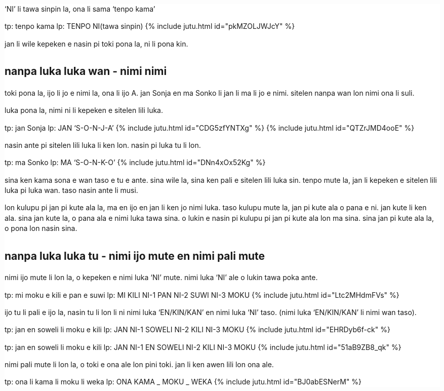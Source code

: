‘NI’ li tawa sinpin la, ona li sama ‘tenpo kama’

tp: tenpo kama
lp: TENPO NI(tawa sinpin)
{% include jutu.html id="pkMZOLJWJcY" %}

jan li wile kepeken e nasin pi toki pona la, ni li pona kin.

## nanpa luka luka wan - nimi nimi

toki pona la, ijo li jo e nimi la, ona li ijo A. jan Sonja en ma Sonko li jan li ma li jo e nimi. sitelen nanpa wan lon nimi ona li suli.

luka pona la, nimi ni li kepeken e sitelen lili luka.

tp: jan Sonja
lp: JAN ‘S-O-N-J-A’
{% include jutu.html id="CDG5zfYNTXg" %}
{% include jutu.html id="QTZrJMD4ooE" %}

nasin ante pi sitelen lili luka li ken lon. nasin pi luka tu li lon.

tp: ma Sonko
lp: MA ‘S-O-N-K-O’
{% include jutu.html id="DNn4xOx52Kg" %}

sina ken kama sona e wan taso e tu e ante. sina wile la, sina ken pali e sitelen lili luka sin. tenpo mute la, jan li kepeken e sitelen lili luka pi luka wan. taso nasin ante li musi.

lon kulupu pi jan pi kute ala la, ma en ijo en jan li ken jo nimi luka. taso kulupu mute la, jan pi kute ala o pana e ni. jan kute li ken ala. sina jan kute la, o pana ala e nimi luka tawa sina. o lukin e nasin pi kulupu pi jan pi kute ala lon ma sina. sina jan pi kute ala la, o pona lon nasin sina.

## nanpa luka luka tu - nimi ijo mute en nimi pali mute

nimi ijo mute li lon la, o kepeken e nimi luka ‘NI’ mute. nimi luka ‘NI’ ale o lukin tawa poka ante.

tp: mi moku e kili e pan e suwi
lp: MI KILI NI-1 PAN NI-2 SUWI NI-3 MOKU
{% include jutu.html id="Ltc2MHdmFVs" %}

ijo tu li pali e ijo la, nasin tu li lon li ni nimi luka ‘EN/KIN/KAN’ en nimi luka ‘NI’ taso. (nimi luka ‘EN/KIN/KAN’ li nimi wan taso). 

tp: jan en soweli li moku e kili
lp: JAN NI-1 SOWELI NI-2 KILI NI-3 MOKU
{% include jutu.html id="EHRDyb6f-ck" %}

tp: jan en soweli li moku e kili
lp: JAN NI-1 EN SOWELI NI-2 KILI NI-3 MOKU
{% include jutu.html id="51aB9ZB8_qk" %}

nimi pali mute li lon la, o toki e ona ale lon pini toki. jan li ken awen lili lon ona ale.

tp: ona li kama li moku li weka
lp: ONA KAMA _ MOKU _ WEKA
{% include jutu.html id="BJ0abESNerM" %}
